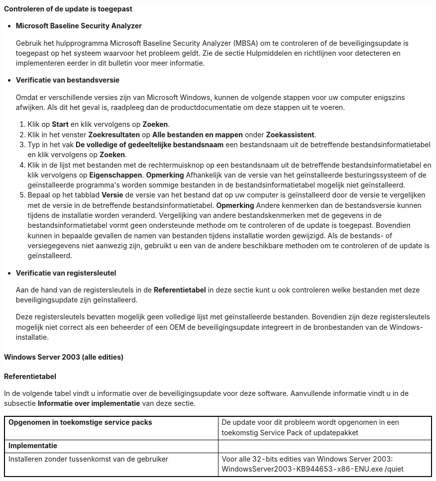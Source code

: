 **Controleren of de update is toegepast**

-   **Microsoft Baseline Security Analyzer**

    Gebruik het hulpprogramma Microsoft Baseline Security Analyzer (MBSA) om te controleren of de beveiligingsupdate is toegepast op het systeem waarvoor het probleem geldt. Zie de sectie Hulpmiddelen en richtlijnen voor detecteren en implementeren eerder in dit bulletin voor meer informatie.

-   **Verificatie van bestandsversie**

    Omdat er verschillende versies zijn van Microsoft Windows, kunnen de volgende stappen voor uw computer enigszins afwijken. Als dit het geval is, raadpleeg dan de productdocumentatie om deze stappen uit te voeren.

    1.  Klik op **Start** en klik vervolgens op **Zoeken**.
    2.  Klik in het venster **Zoekresultaten** op **Alle bestanden en mappen** onder **Zoekassistent**.
    3.  Typ in het vak **De volledige of gedeeltelijke bestandsnaam** een bestandsnaam uit de betreffende bestandsinformatietabel en klik vervolgens op **Zoeken**.
    4.  Klik in de lijst met bestanden met de rechtermuisknop op een bestandsnaam uit de betreffende bestandsinformatietabel en klik vervolgens op **Eigenschappen**.
        **Opmerking** Afhankelijk van de versie van het geïnstalleerde besturingssysteem of de geïnstalleerde programma's worden sommige bestanden in de bestandsinformatietabel mogelijk niet geïnstalleerd.
    5.  Bepaal op het tabblad **Versie** de versie van het bestand dat op uw computer is geïnstalleerd door de versie te vergelijken met de versie in de betreffende bestandsinformatietabel.
        **Opmerking** Andere kenmerken dan de bestandsversie kunnen tijdens de installatie worden veranderd. Vergelijking van andere bestandskenmerken met de gegevens in de bestandsinformatietabel vormt geen ondersteunde methode om te controleren of de update is toegepast. Bovendien kunnen in bepaalde gevallen de namen van bestanden tijdens installatie worden gewijzigd. Als de bestands- of versiegegevens niet aanwezig zijn, gebruikt u een van de andere beschikbare methoden om te controleren of de update is geïnstalleerd.

-   **Verificatie van registersleutel**

    Aan de hand van de registersleutels in de **Referentietabel** in deze sectie kunt u ook controleren welke bestanden met deze beveiligingsupdate zijn geïnstalleerd.

    Deze registersleutels bevatten mogelijk geen volledige lijst met geïnstalleerde bestanden. Bovendien zijn deze registersleutels mogelijk niet correct als een beheerder of een OEM de beveiligingsupdate integreert in de bronbestanden van de Windows-installatie.

#### Windows Server 2003 (alle edities)

**Referentietabel**

In de volgende tabel vindt u informatie over de beveiligingsupdate voor deze software. Aanvullende informatie vindt u in de subsectie **Informatie over implementatie** van deze sectie.

 
<table style="border:1px solid black;">
<colgroup>
<col width="50%" />
<col width="50%" />
</colgroup>
<tbody>
<tr class="odd">
<td style="border:1px solid black;"><strong>Opgenomen in toekomstige service packs</strong></td>
<td style="border:1px solid black;">De update voor dit probleem wordt opgenomen in een toekomstig Service Pack of updatepakket</td>
</tr>
<tr class="even">
<td style="border:1px solid black;"><strong>Implementatie</strong></td>
<td style="border:1px solid black;"></td>
</tr>
<tr class="odd">
<td style="border:1px solid black;">Installeren zonder tussenkomst van de gebruiker</td>
<td style="border:1px solid black;">Voor alle 32-bits edities van Windows Server 2003:
WindowsServer2003-KB944653-x86-ENU.exe /quiet</td>
</tr>
<tr class="even">